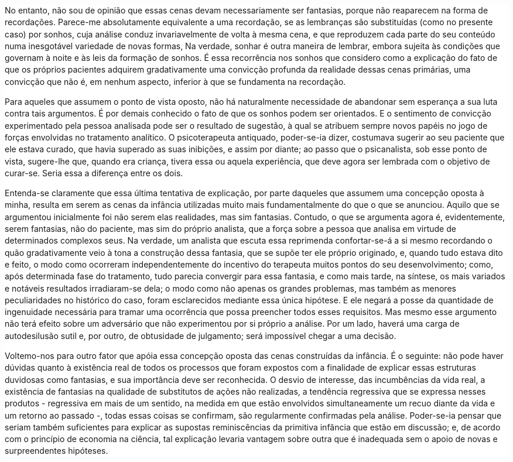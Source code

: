 No entanto, não sou de opinião que essas cenas devam necessariamente ser
fantasias, porque não reaparecem na forma de recordações. Parece-me
absolutamente equivalente a uma recordação, se as lembranças são
substituídas (como no presente caso) por sonhos, cuja análise conduz
invariavelmente de volta à mesma cena, e que reproduzem cada parte do
seu conteúdo numa inesgotável variedade de novas formas, Na verdade,
sonhar é outra maneira de lembrar, embora sujeita às condições que
governam à noite e às leis da formação de sonhos. É essa recorrência nos
sonhos que considero como a explicação do fato de que os próprios
pacientes adquirem gradativamente uma convicção profunda da realidade
dessas cenas primárias, uma convicção que não é, em nenhum aspecto,
inferior à que se fundamenta na recordação.

Para aqueles que assumem o ponto de vista oposto, não há naturalmente
necessidade de abandonar sem esperança a sua luta contra tais
argumentos. É por demais conhecido o fato de que os sonhos podem ser
orientados. E o sentimento de convicção experimentado pela pessoa
analisada pode ser o resultado de sugestão, à qual se atribuem sempre
novos papéis no jogo de forças envolvidas no tratamento analítico. O
psicoterapeuta antiquado, poder-se-ia dizer, costumava sugerir ao seu
paciente que ele estava curado, que havia superado as suas inibições, e
assim por diante; ao passo que o psicanalista, sob esse ponto de vista,
sugere-lhe que, quando era criança, tivera essa ou aquela experiência,
que deve agora ser lembrada com o objetivo de curar-se. Seria essa a
diferença entre os dois.

Entenda-se claramente que essa última tentativa de explicação, por parte
daqueles que assumem uma concepção oposta à minha, resulta em serem as
cenas da infância utilizadas muito mais fundamentalmente do que o que se
anunciou. Aquilo que se argumentou inicialmente foi não serem elas
realidades, mas sim fantasias. Contudo, o que se argumenta agora é,
evidentemente, serem fantasias, não do paciente, mas sim do próprio
analista, que a força sobre a pessoa que analisa em virtude de
determinados complexos seus. Na verdade, um analista que escuta essa
reprimenda confortar-se-á a si mesmo recordando o quão gradativamente
veio à tona a construção dessa fantasia, que se supõe ter ele próprio
originado, e, quando tudo estava dito e feito, o modo como ocorreram
independentemente do incentivo do terapeuta muitos pontos do seu
desenvolvimento; como, após determinada fase do tratamento, tudo parecia
convergir para essa fantasia, e como mais tarde, na síntese, os mais
variados e notáveis resultados irradiaram-se dela; o modo como não
apenas os grandes problemas, mas também as menores peculiaridades no
histórico do caso, foram esclarecidos mediante essa única hipótese. E
ele negará a posse da quantidade de ingenuidade necessária para tramar
uma ocorrência que possa preencher todos esses requisitos. Mas mesmo
esse argumento não terá efeito sobre um adversário que não experimentou
por si próprio a análise. Por um lado, haverá uma carga de autodesilusão
sutil e, por outro, de obtusidade de julgamento; será impossível chegar
a uma decisão.

Voltemo-nos para outro fator que apóia essa concepção oposta das cenas
construídas da infância. É o seguinte: não pode haver dúvidas quanto à
existência real de todos os processos que foram expostos com a
finalidade de explicar essas estruturas duvidosas como fantasias, e sua
importância deve ser reconhecida. O desvio de interesse, das
incumbências da vida real, a existência de fantasias na qualidade de
substitutos de ações não realizadas, a tendência regressiva que se
expressa nesses produtos - regressiva em mais de um sentido, na medida
em que estão envolvidos simultaneamente um recuo diante da vida e um
retorno ao passado -, todas essas coisas se confirmam, são regularmente
confirmadas pela análise. Poder-se-ia pensar que seriam também
suficientes para explicar as supostas reminiscências da primitiva
infância que estão em discussão; e, de acordo com o princípio de
economia na ciência, tal explicação levaria vantagem sobre outra que é
inadequada sem o apoio de novas e surpreendentes hipóteses.